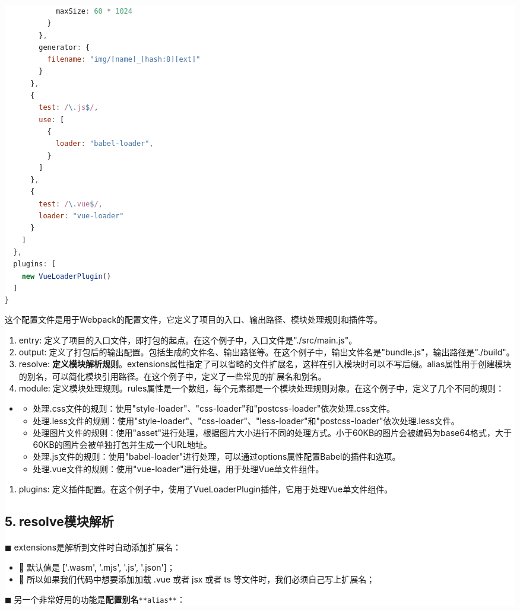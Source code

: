 ```javascript
            maxSize: 60 * 1024
          }
        },
        generator: {
          filename: "img/[name]_[hash:8][ext]"
        }
      },
      {
        test: /\.js$/,
        use: [
          { 
            loader: "babel-loader", 
          }
        ]
      },
      {
        test: /\.vue$/,
        loader: "vue-loader"
      }
    ]
  },
  plugins: [
    new VueLoaderPlugin()
  ]
}
```



这个配置文件是用于Webpack的配置文件，它定义了项目的入口、输出路径、模块处理规则和插件等。

1.  entry: 定义了项目的入口文件，即打包的起点。在这个例子中，入口文件是"./src/main.js"。 
2.  output: 定义了打包后的输出配置。包括生成的文件名、输出路径等。在这个例子中，输出文件名是"bundle.js"，输出路径是"./build"。 
3.  resolve: **定义模块解析规则**。extensions属性指定了可以省略的文件扩展名，这样在引入模块时可以不写后缀。alias属性用于创建模块的别名，可以简化模块引用路径。在这个例子中，定义了一些常见的扩展名和别名。 
4.  module: 定义模块处理规则。rules属性是一个数组，每个元素都是一个模块处理规则对象。在这个例子中，定义了几个不同的规则： 

* * 处理.css文件的规则：使用"style-loader"、"css-loader"和"postcss-loader"依次处理.css文件。
  * 处理.less文件的规则：使用"style-loader"、"css-loader"、"less-loader"和"postcss-loader"依次处理.less文件。
  * 处理图片文件的规则：使用"asset"进行处理，根据图片大小进行不同的处理方式。小于60KB的图片会被编码为base64格式，大于60KB的图片会被单独打包并生成一个URL地址。
  * 处理.js文件的规则：使用"babel-loader"进行处理，可以通过options属性配置Babel的插件和选项。
  * 处理.vue文件的规则：使用"vue-loader"进行处理，用于处理Vue单文件组件。

1.  plugins: 定义插件配置。在这个例子中，使用了VueLoaderPlugin插件，它用于处理Vue单文件组件。 



## 5. resolve模块解析

◼ extensions是解析到文件时自动添加扩展名：

*  默认值是 ['.wasm', '.mjs', '.js', '.json']；
*  所以如果我们代码中想要添加加载 .vue 或者 jsx 或者 ts 等文件时，我们必须自己写上扩展名；

◼ 另一个非常好用的功能是**配置别名**`**alias**`：
